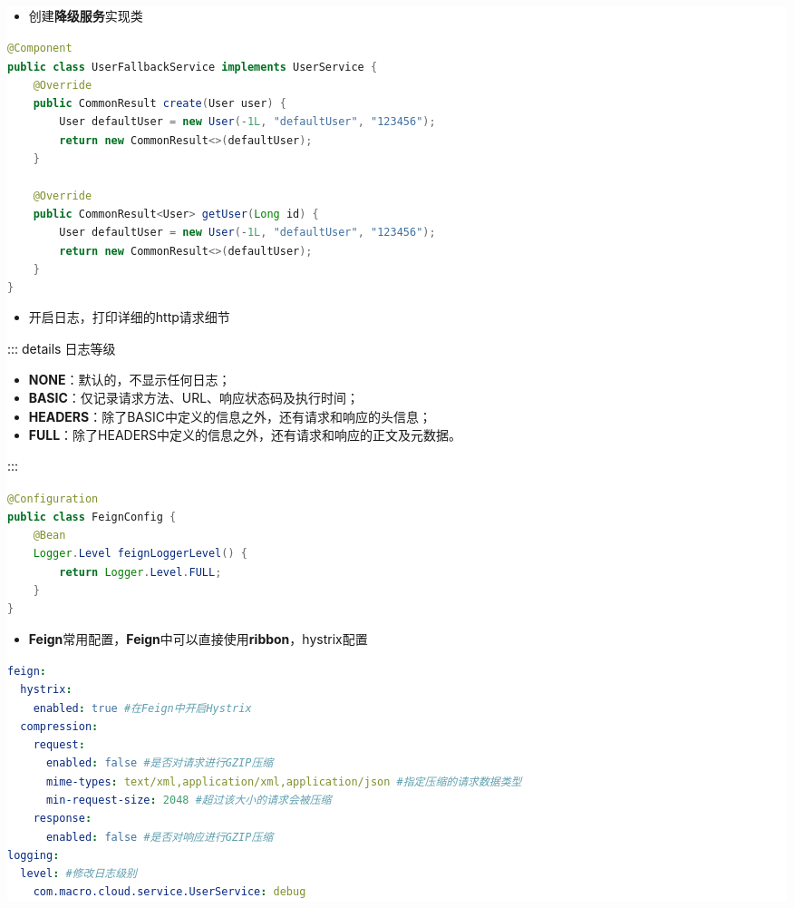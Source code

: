 * 创建**降级服务**实现类

```java
@Component
public class UserFallbackService implements UserService {
    @Override
    public CommonResult create(User user) {
        User defaultUser = new User(-1L, "defaultUser", "123456");
        return new CommonResult<>(defaultUser);
    }

    @Override
    public CommonResult<User> getUser(Long id) {
        User defaultUser = new User(-1L, "defaultUser", "123456");
        return new CommonResult<>(defaultUser);
    }
}
```

* 开启日志，打印详细的http请求细节

::: details 日志等级

- **NONE**：默认的，不显示任何日志；
- **BASIC**：仅记录请求方法、URL、响应状态码及执行时间；
- **HEADERS**：除了BASIC中定义的信息之外，还有请求和响应的头信息；
- **FULL**：除了HEADERS中定义的信息之外，还有请求和响应的正文及元数据。

:::

```java
@Configuration
public class FeignConfig {
    @Bean
    Logger.Level feignLoggerLevel() {
        return Logger.Level.FULL;
    }
}
```

* **Feign**常用配置，**Feign**中可以直接使用**ribbon**，hystrix配置

```yaml
feign:
  hystrix:
    enabled: true #在Feign中开启Hystrix
  compression:
    request:
      enabled: false #是否对请求进行GZIP压缩
      mime-types: text/xml,application/xml,application/json #指定压缩的请求数据类型
      min-request-size: 2048 #超过该大小的请求会被压缩
    response:
      enabled: false #是否对响应进行GZIP压缩
logging:
  level: #修改日志级别
    com.macro.cloud.service.UserService: debug
```
